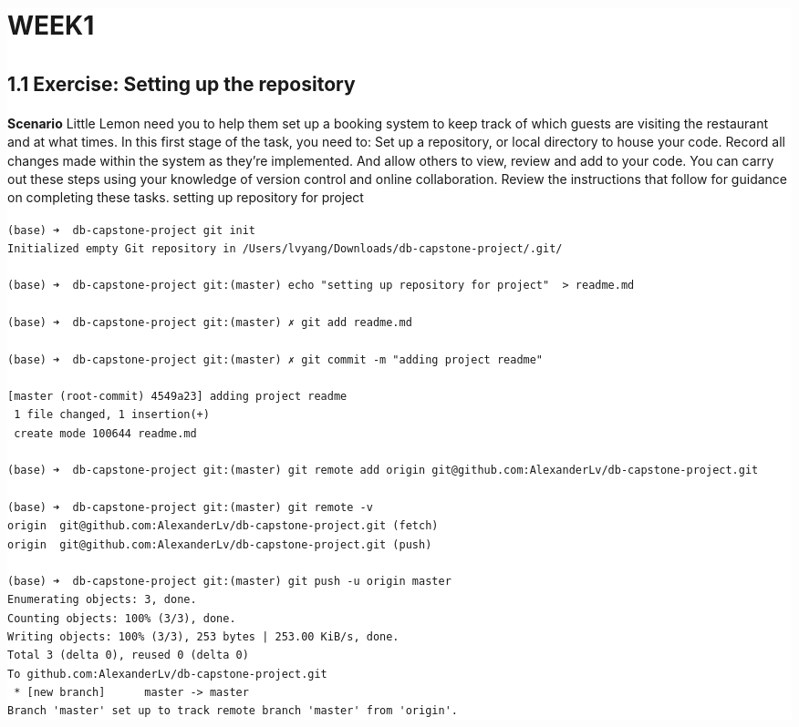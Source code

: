 # WEEK1

## 1.1 Exercise: Setting up the repository

**Scenario**
Little Lemon need you to help them set up a booking system to keep track of which guests are visiting the restaurant and at what times. In this first stage of the task, you need to:
Set up a repository, or local directory to house your code.
Record all changes made within the system as they’re implemented.
And allow others to view, review and add to your code.
You can carry out these steps using your knowledge of version control and online collaboration. Review the instructions that follow for guidance on completing these tasks.
setting up repository for project
```shell
(base) ➜  db-capstone-project git init
Initialized empty Git repository in /Users/lvyang/Downloads/db-capstone-project/.git/

(base) ➜  db-capstone-project git:(master) echo "setting up repository for project"  > readme.md

(base) ➜  db-capstone-project git:(master) ✗ git add readme.md

(base) ➜  db-capstone-project git:(master) ✗ git commit -m "adding project readme"

[master (root-commit) 4549a23] adding project readme
 1 file changed, 1 insertion(+)
 create mode 100644 readme.md

(base) ➜  db-capstone-project git:(master) git remote add origin git@github.com:AlexanderLv/db-capstone-project.git

(base) ➜  db-capstone-project git:(master) git remote -v
origin  git@github.com:AlexanderLv/db-capstone-project.git (fetch)
origin  git@github.com:AlexanderLv/db-capstone-project.git (push)

(base) ➜  db-capstone-project git:(master) git push -u origin master
Enumerating objects: 3, done.
Counting objects: 100% (3/3), done.
Writing objects: 100% (3/3), 253 bytes | 253.00 KiB/s, done.
Total 3 (delta 0), reused 0 (delta 0)
To github.com:AlexanderLv/db-capstone-project.git
 * [new branch]      master -> master
Branch 'master' set up to track remote branch 'master' from 'origin'.
```